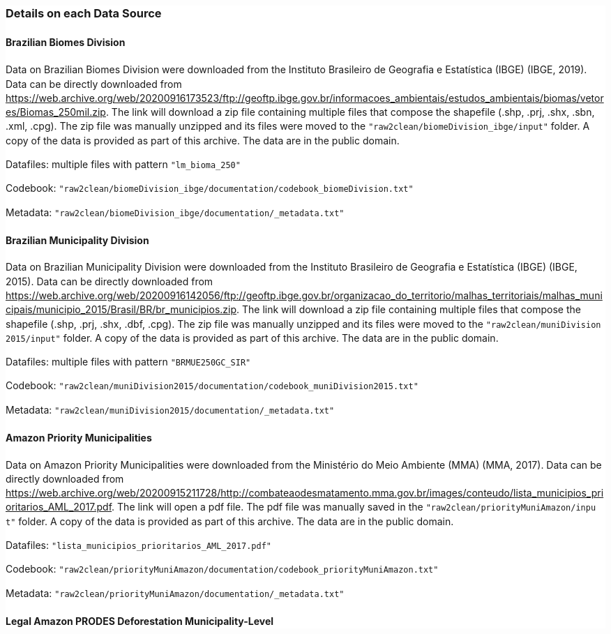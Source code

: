 ### Details on each Data Source

#### Brazilian Biomes Division

Data on Brazilian Biomes Division were downloaded from the Instituto Brasileiro de Geografia e Estatística (IBGE) (IBGE, 2019). Data can be directly downloaded from https://web.archive.org/web/20200916173523/ftp://geoftp.ibge.gov.br/informacoes_ambientais/estudos_ambientais/biomas/vetores/Biomas_250mil.zip. The link will download a zip file containing multiple files that compose the shapefile (.shp, .prj, .shx, .sbn, .xml, .cpg). The zip file was manually unzipped and its files were moved to the `"raw2clean/biomeDivision_ibge/input"` folder. A copy of the data is provided as part of this archive. The data are in the public domain.

Datafiles: multiple files with pattern `"lm_bioma_250"`

Codebook: `"raw2clean/biomeDivision_ibge/documentation/codebook_biomeDivision.txt"`

Metadata: `"raw2clean/biomeDivision_ibge/documentation/_metadata.txt"`

#### Brazilian Municipality Division

Data on Brazilian Municipality Division were downloaded from the Instituto Brasileiro de Geografia e Estatística (IBGE) (IBGE, 2015). Data can be directly downloaded from https://web.archive.org/web/20200916142056/ftp://geoftp.ibge.gov.br/organizacao_do_territorio/malhas_territoriais/malhas_municipais/municipio_2015/Brasil/BR/br_municipios.zip. The link will download a zip file containing multiple files that compose the shapefile (.shp, .prj, .shx, .dbf, .cpg). The zip file was manually unzipped and its files were moved to the `"raw2clean/muniDivision2015/input"` folder. A copy of the data is provided as part of this archive. The data are in the public domain.

Datafiles: multiple files with pattern `"BRMUE250GC_SIR"`

Codebook: `"raw2clean/muniDivision2015/documentation/codebook_muniDivision2015.txt"`

Metadata: `"raw2clean/muniDivision2015/documentation/_metadata.txt"`


#### Amazon Priority Municipalities

Data on Amazon Priority Municipalities were downloaded from the Ministério do Meio Ambiente (MMA) (MMA, 2017). Data can be directly downloaded from https://web.archive.org/web/20200915211728/http://combateaodesmatamento.mma.gov.br/images/conteudo/lista_municipios_prioritarios_AML_2017.pdf. The link will open a pdf file. The pdf file was manually saved in the `"raw2clean/priorityMuniAmazon/input"` folder. A copy of the data is provided as part of this archive. The data are in the public domain.

Datafiles: `"lista_municipios_prioritarios_AML_2017.pdf"`

Codebook: `"raw2clean/priorityMuniAmazon/documentation/codebook_priorityMuniAmazon.txt"`

Metadata: `"raw2clean/priorityMuniAmazon/documentation/_metadata.txt"`

#### Legal Amazon PRODES Deforestation Municipality-Level
